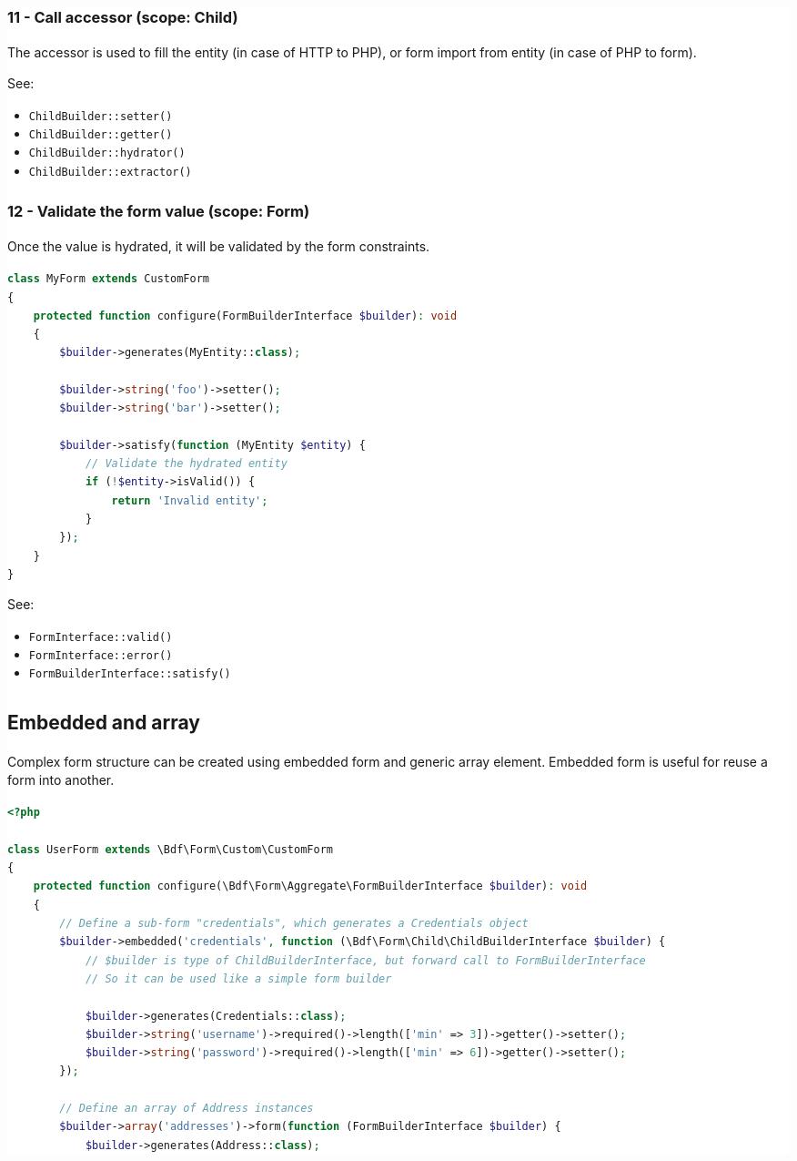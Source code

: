 ### 11 - Call accessor (scope: Child)

The accessor is used to fill the entity (in case of HTTP to PHP), or form import from entity (in case of PHP to form).

See:
- `ChildBuilder::setter()`
- `ChildBuilder::getter()`
- `ChildBuilder::hydrator()`
- `ChildBuilder::extractor()`

### 12 - Validate the form value (scope: Form)

Once the value is hydrated, it will be validated by the form constraints.

```php
class MyForm extends CustomForm
{
    protected function configure(FormBuilderInterface $builder): void
    {
        $builder->generates(MyEntity::class);

        $builder->string('foo')->setter();
        $builder->string('bar')->setter();
        
        $builder->satisfy(function (MyEntity $entity) {
            // Validate the hydrated entity
            if (!$entity->isValid()) {
                return 'Invalid entity';
            }
        });
    }
}
```

See:
- `FormInterface::valid()`
- `FormInterface::error()`
- `FormBuilderInterface::satisfy()`

## Embedded and array

Complex form structure can be created using embedded form and generic array element.
Embedded form is useful for reuse a form into another.

```php
<?php 

class UserForm extends \Bdf\Form\Custom\CustomForm
{
    protected function configure(\Bdf\Form\Aggregate\FormBuilderInterface $builder): void
    {
        // Define a sub-form "credentials", which generates a Credentials object
        $builder->embedded('credentials', function (\Bdf\Form\Child\ChildBuilderInterface $builder) {
            // $builder is type of ChildBuilderInterface, but forward call to FormBuilderInterface
            // So it can be used like a simple form builder
            
            $builder->generates(Credentials::class);
            $builder->string('username')->required()->length(['min' => 3])->getter()->setter();
            $builder->string('password')->required()->length(['min' => 6])->getter()->setter();
        });
        
        // Define an array of Address instances
        $builder->array('addresses')->form(function (FormBuilderInterface $builder) {
            $builder->generates(Address::class);
```